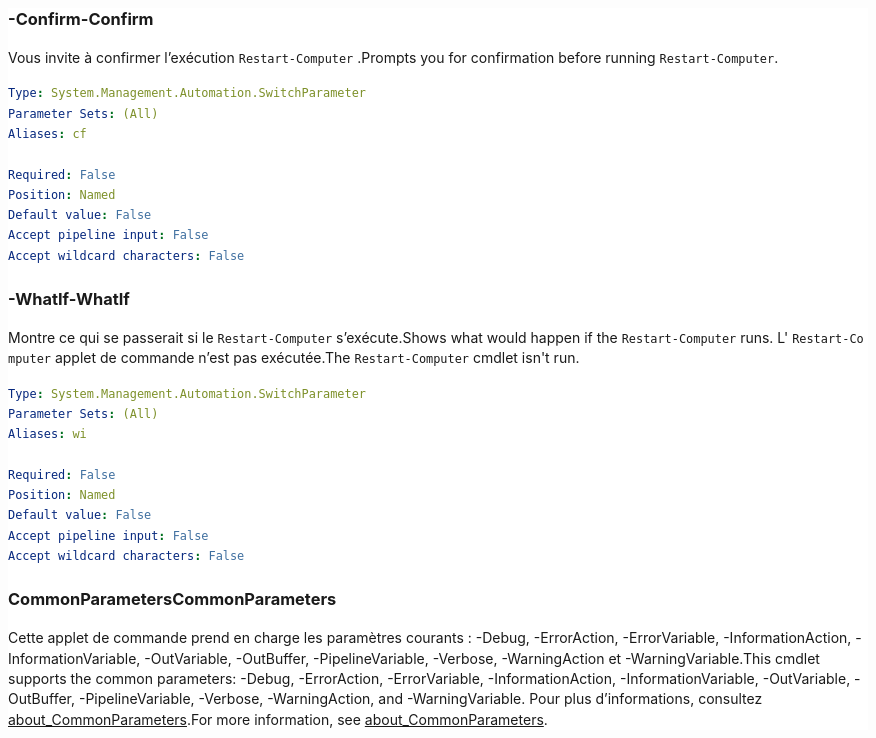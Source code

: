 ### <span data-ttu-id="aba35-258">-Confirm</span><span class="sxs-lookup"><span data-stu-id="aba35-258">-Confirm</span></span>

<span data-ttu-id="aba35-259">Vous invite à confirmer l’exécution `Restart-Computer` .</span><span class="sxs-lookup"><span data-stu-id="aba35-259">Prompts you for confirmation before running `Restart-Computer`.</span></span>

```yaml
Type: System.Management.Automation.SwitchParameter
Parameter Sets: (All)
Aliases: cf

Required: False
Position: Named
Default value: False
Accept pipeline input: False
Accept wildcard characters: False
```

### <span data-ttu-id="aba35-260">-WhatIf</span><span class="sxs-lookup"><span data-stu-id="aba35-260">-WhatIf</span></span>

<span data-ttu-id="aba35-261">Montre ce qui se passerait si le `Restart-Computer` s’exécute.</span><span class="sxs-lookup"><span data-stu-id="aba35-261">Shows what would happen if the `Restart-Computer` runs.</span></span> <span data-ttu-id="aba35-262">L' `Restart-Computer` applet de commande n’est pas exécutée.</span><span class="sxs-lookup"><span data-stu-id="aba35-262">The `Restart-Computer` cmdlet isn't run.</span></span>

```yaml
Type: System.Management.Automation.SwitchParameter
Parameter Sets: (All)
Aliases: wi

Required: False
Position: Named
Default value: False
Accept pipeline input: False
Accept wildcard characters: False
```

### <span data-ttu-id="aba35-263">CommonParameters</span><span class="sxs-lookup"><span data-stu-id="aba35-263">CommonParameters</span></span>

<span data-ttu-id="aba35-264">Cette applet de commande prend en charge les paramètres courants : -Debug, -ErrorAction, -ErrorVariable, -InformationAction, -InformationVariable, -OutVariable, -OutBuffer, -PipelineVariable, -Verbose, -WarningAction et -WarningVariable.</span><span class="sxs-lookup"><span data-stu-id="aba35-264">This cmdlet supports the common parameters: -Debug, -ErrorAction, -ErrorVariable, -InformationAction, -InformationVariable, -OutVariable, -OutBuffer, -PipelineVariable, -Verbose, -WarningAction, and -WarningVariable.</span></span> <span data-ttu-id="aba35-265">Pour plus d’informations, consultez [about_CommonParameters](https://go.microsoft.com/fwlink/?LinkID=113216).</span><span class="sxs-lookup"><span data-stu-id="aba35-265">For more information, see [about_CommonParameters](https://go.microsoft.com/fwlink/?LinkID=113216).</span></span>
